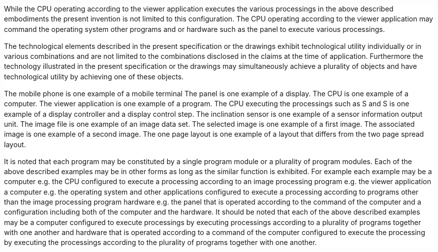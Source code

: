 While the CPU operating according to the viewer application executes the various processings in the above described embodiments the present invention is not limited to this configuration. The CPU operating according to the viewer application may command the operating system other programs and or hardware such as the panel to execute various processings.

The technological elements described in the present specification or the drawings exhibit technological utility individually or in various combinations and are not limited to the combinations disclosed in the claims at the time of application. Furthermore the technology illustrated in the present specification or the drawings may simultaneously achieve a plurality of objects and have technological utility by achieving one of these objects.

The mobile phone is one example of a mobile terminal The panel is one example of a display. The CPU is one example of a computer. The viewer application is one example of a program. The CPU executing the processings such as S and S is one example of a display controller and a display control step. The inclination sensor is one example of a sensor information output unit. The image file is one example of an image data set. The selected image is one example of a first image. The associated image is one example of a second image. The one page layout is one example of a layout that differs from the two page spread layout.

It is noted that each program may be constituted by a single program module or a plurality of program modules. Each of the above described examples may be in other forms as long as the similar function is exhibited. For example each example may be a computer e.g. the CPU configured to execute a processing according to an image processing program e.g. the viewer application a computer e.g. the operating system and other applications configured to execute a processing according to programs other than the image processing program hardware e.g. the panel that is operated according to the command of the computer and a configuration including both of the computer and the hardware. It should be noted that each of the above described examples may be a computer configured to execute processings by executing processings according to a plurality of programs together with one another and hardware that is operated according to a command of the computer configured to execute the processing by executing the processings according to the plurality of programs together with one another.

